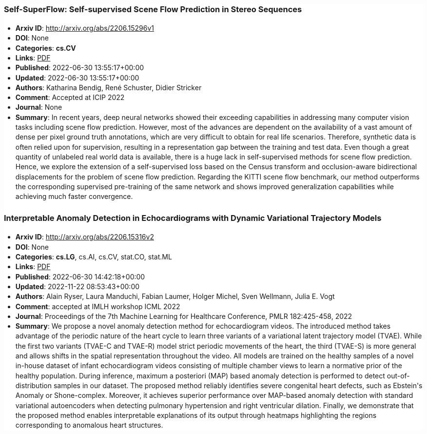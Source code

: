 

### Self-SuperFlow: Self-supervised Scene Flow Prediction in Stereo Sequences
- **Arxiv ID**: http://arxiv.org/abs/2206.15296v1
- **DOI**: None
- **Categories**: **cs.CV**
- **Links**: [PDF](http://arxiv.org/pdf/2206.15296v1)
- **Published**: 2022-06-30 13:55:17+00:00
- **Updated**: 2022-06-30 13:55:17+00:00
- **Authors**: Katharina Bendig, René Schuster, Didier Stricker
- **Comment**: Accepted at ICIP 2022
- **Journal**: None
- **Summary**: In recent years, deep neural networks showed their exceeding capabilities in addressing many computer vision tasks including scene flow prediction. However, most of the advances are dependent on the availability of a vast amount of dense per pixel ground truth annotations, which are very difficult to obtain for real life scenarios. Therefore, synthetic data is often relied upon for supervision, resulting in a representation gap between the training and test data. Even though a great quantity of unlabeled real world data is available, there is a huge lack in self-supervised methods for scene flow prediction. Hence, we explore the extension of a self-supervised loss based on the Census transform and occlusion-aware bidirectional displacements for the problem of scene flow prediction. Regarding the KITTI scene flow benchmark, our method outperforms the corresponding supervised pre-training of the same network and shows improved generalization capabilities while achieving much faster convergence.



### Interpretable Anomaly Detection in Echocardiograms with Dynamic Variational Trajectory Models
- **Arxiv ID**: http://arxiv.org/abs/2206.15316v2
- **DOI**: None
- **Categories**: **cs.LG**, cs.AI, cs.CV, stat.CO, stat.ML
- **Links**: [PDF](http://arxiv.org/pdf/2206.15316v2)
- **Published**: 2022-06-30 14:42:18+00:00
- **Updated**: 2022-11-22 08:53:43+00:00
- **Authors**: Alain Ryser, Laura Manduchi, Fabian Laumer, Holger Michel, Sven Wellmann, Julia E. Vogt
- **Comment**: accepted at IMLH workshop ICML 2022
- **Journal**: Proceedings of the 7th Machine Learning for Healthcare Conference,
  PMLR 182:425-458, 2022
- **Summary**: We propose a novel anomaly detection method for echocardiogram videos. The introduced method takes advantage of the periodic nature of the heart cycle to learn three variants of a variational latent trajectory model (TVAE). While the first two variants (TVAE-C and TVAE-R) model strict periodic movements of the heart, the third (TVAE-S) is more general and allows shifts in the spatial representation throughout the video. All models are trained on the healthy samples of a novel in-house dataset of infant echocardiogram videos consisting of multiple chamber views to learn a normative prior of the healthy population. During inference, maximum a posteriori (MAP) based anomaly detection is performed to detect out-of-distribution samples in our dataset. The proposed method reliably identifies severe congenital heart defects, such as Ebstein's Anomaly or Shone-complex. Moreover, it achieves superior performance over MAP-based anomaly detection with standard variational autoencoders when detecting pulmonary hypertension and right ventricular dilation. Finally, we demonstrate that the proposed method enables interpretable explanations of its output through heatmaps highlighting the regions corresponding to anomalous heart structures.
